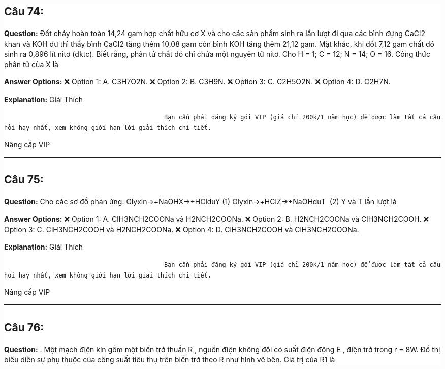 
## Câu 74:

**Question:** Đốt cháy hoàn toàn 14,24 gam hợp chất hữu cơ X và cho các sản phẩm sinh ra lần lượt đi qua các bình đựng CaCl2 khan và KOH dư thì thấy bình CaCl2 tăng thêm 10,08 gam còn bình KOH tăng thêm 21,12 gam. Mặt khác, khi đốt 7,12 gam chất đó sinh ra 0,896 lít nitơ (đktc). Biết rằng, phân tử chất đó chỉ chứa một nguyên tử nitơ. Cho H = 1; C = 12; N = 14; O = 16. Công thức phân tử của X là

**Answer Options:**
❌ Option 1: A. C3H7O2N.
❌ Option 2: B. C3H9N.
❌ Option 3: C. C2H5O2N.
❌ Option 4: D. C2H7N.

**Explanation:** Giải Thích




                                                Bạn cần phải đăng ký gói VIP (giá chỉ 200k/1 năm học) để được làm tất cả câu hỏi hay nhất, xem không giới hạn lời giải thích chi tiết.
                                            

Nâng cấp VIP

---

## Câu 75:

**Question:** Cho các sơ đồ phản ứng:
Glyxin→+NaOHX→+HClduY (1)
Glyxin→+HClZ→+NaOHduT  (2)
Y và T lần lượt là

**Answer Options:**
❌ Option 1: A. ClH3NCH2COONa và H2NCH2COONa.
❌ Option 2: B. H2NCH2COONa và ClH3NCH2COOH.
❌ Option 3: C. ClH3NCH2COOH và H2NCH2COONa.
❌ Option 4: D. ClH3NCH2COOH và ClH3NCH2COONa.

**Explanation:** Giải Thích




                                                Bạn cần phải đăng ký gói VIP (giá chỉ 200k/1 năm học) để được làm tất cả câu hỏi hay nhất, xem không giới hạn lời giải thích chi tiết.
                                            

Nâng cấp VIP

---

## Câu 76:

**Question:** . Một mạch điện kín gồm một biến trở thuần R , nguồn điện không đổi có suất điện động E , điện trở trong r = 8W. Đồ thị biểu diễn sự phụ thuộc của công suất tiêu thụ trên biến trở theo R như hình vẽ bên. Giá trị của R1 là

